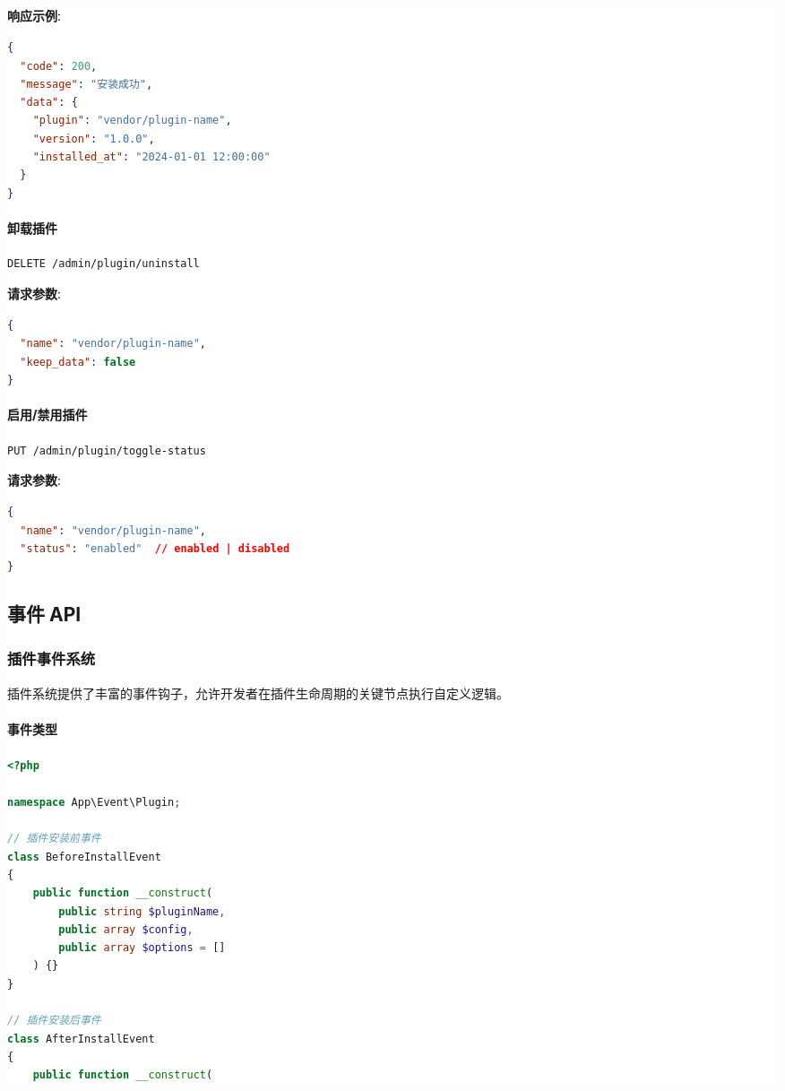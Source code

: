 **响应示例**:
```json
{
  "code": 200,
  "message": "安装成功",
  "data": {
    "plugin": "vendor/plugin-name",
    "version": "1.0.0",
    "installed_at": "2024-01-01 12:00:00"
  }
}
```

#### 卸载插件

```http
DELETE /admin/plugin/uninstall
```

**请求参数**:
```json
{
  "name": "vendor/plugin-name",
  "keep_data": false
}
```

#### 启用/禁用插件

```http
PUT /admin/plugin/toggle-status
```

**请求参数**:
```json
{
  "name": "vendor/plugin-name",
  "status": "enabled"  // enabled | disabled
}
```

## 事件 API

### 插件事件系统

插件系统提供了丰富的事件钩子，允许开发者在插件生命周期的关键节点执行自定义逻辑。

#### 事件类型

```php
<?php

namespace App\Event\Plugin;

// 插件安装前事件
class BeforeInstallEvent
{
    public function __construct(
        public string $pluginName,
        public array $config,
        public array $options = []
    ) {}
}

// 插件安装后事件
class AfterInstallEvent
{
    public function __construct(
```